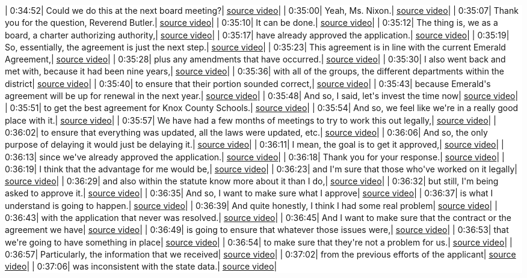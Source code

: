 | 0:34:52| Could we do this at the next board meeting?| [source video](https://archive.org/details/school-board-ws-4178-231107?start=2092)|
| 0:35:00| Yeah, Ms. Nixon.| [source video](https://archive.org/details/school-board-ws-4178-231107?start=2100)|
| 0:35:07| Thank you for the question, Reverend Butler.| [source video](https://archive.org/details/school-board-ws-4178-231107?start=2107)|
| 0:35:10| It can be done.| [source video](https://archive.org/details/school-board-ws-4178-231107?start=2110)|
| 0:35:12| The thing is, we as a board, a charter authorizing authority,| [source video](https://archive.org/details/school-board-ws-4178-231107?start=2112)|
| 0:35:17| have already approved the application.| [source video](https://archive.org/details/school-board-ws-4178-231107?start=2117)|
| 0:35:19| So, essentially, the agreement is just the next step.| [source video](https://archive.org/details/school-board-ws-4178-231107?start=2119)|
| 0:35:23| This agreement is in line with the current Emerald Agreement,| [source video](https://archive.org/details/school-board-ws-4178-231107?start=2123)|
| 0:35:28| plus any amendments that have occurred.| [source video](https://archive.org/details/school-board-ws-4178-231107?start=2128)|
| 0:35:30| I also went back and met with, because it had been nine years,| [source video](https://archive.org/details/school-board-ws-4178-231107?start=2130)|
| 0:35:36| with all of the groups, the different departments within the district| [source video](https://archive.org/details/school-board-ws-4178-231107?start=2136)|
| 0:35:40| to ensure that their portion sounded correct,| [source video](https://archive.org/details/school-board-ws-4178-231107?start=2140)|
| 0:35:43| because Emerald's agreement will be up for renewal in the next year.| [source video](https://archive.org/details/school-board-ws-4178-231107?start=2143)|
| 0:35:48| And so, I said, let's invest the time now| [source video](https://archive.org/details/school-board-ws-4178-231107?start=2148)|
| 0:35:51| to get the best agreement for Knox County Schools.| [source video](https://archive.org/details/school-board-ws-4178-231107?start=2151)|
| 0:35:54| And so, we feel like we're in a really good place with it.| [source video](https://archive.org/details/school-board-ws-4178-231107?start=2154)|
| 0:35:57| We have had a few months of meetings to try to work this out legally,| [source video](https://archive.org/details/school-board-ws-4178-231107?start=2157)|
| 0:36:02| to ensure that everything was updated, all the laws were updated, etc.| [source video](https://archive.org/details/school-board-ws-4178-231107?start=2162)|
| 0:36:06| And so, the only purpose of delaying it would just be delaying it.| [source video](https://archive.org/details/school-board-ws-4178-231107?start=2166)|
| 0:36:11| I mean, the goal is to get it approved,| [source video](https://archive.org/details/school-board-ws-4178-231107?start=2171)|
| 0:36:13| since we've already approved the application.| [source video](https://archive.org/details/school-board-ws-4178-231107?start=2173)|
| 0:36:18| Thank you for your response.| [source video](https://archive.org/details/school-board-ws-4178-231107?start=2178)|
| 0:36:19| I think that the advantage for me would be,| [source video](https://archive.org/details/school-board-ws-4178-231107?start=2179)|
| 0:36:23| and I'm sure that those who've worked on it legally| [source video](https://archive.org/details/school-board-ws-4178-231107?start=2183)|
| 0:36:29| and also within the statute know more about it than I do,| [source video](https://archive.org/details/school-board-ws-4178-231107?start=2189)|
| 0:36:32| but still, I'm being asked to approve it.| [source video](https://archive.org/details/school-board-ws-4178-231107?start=2192)|
| 0:36:35| And so, I want to make sure what I approve| [source video](https://archive.org/details/school-board-ws-4178-231107?start=2195)|
| 0:36:37| is what I understand is going to happen.| [source video](https://archive.org/details/school-board-ws-4178-231107?start=2197)|
| 0:36:39| And quite honestly, I think I had some real problem| [source video](https://archive.org/details/school-board-ws-4178-231107?start=2199)|
| 0:36:43| with the application that never was resolved.| [source video](https://archive.org/details/school-board-ws-4178-231107?start=2203)|
| 0:36:45| And I want to make sure that the contract or the agreement we have| [source video](https://archive.org/details/school-board-ws-4178-231107?start=2205)|
| 0:36:49| is going to ensure that whatever those issues were,| [source video](https://archive.org/details/school-board-ws-4178-231107?start=2209)|
| 0:36:53| that we're going to have something in place| [source video](https://archive.org/details/school-board-ws-4178-231107?start=2213)|
| 0:36:54| to make sure that they're not a problem for us.| [source video](https://archive.org/details/school-board-ws-4178-231107?start=2214)|
| 0:36:57| Particularly, the information that we received| [source video](https://archive.org/details/school-board-ws-4178-231107?start=2217)|
| 0:37:02| from the previous efforts of the applicant| [source video](https://archive.org/details/school-board-ws-4178-231107?start=2222)|
| 0:37:06| was inconsistent with the state data.| [source video](https://archive.org/details/school-board-ws-4178-231107?start=2226)|